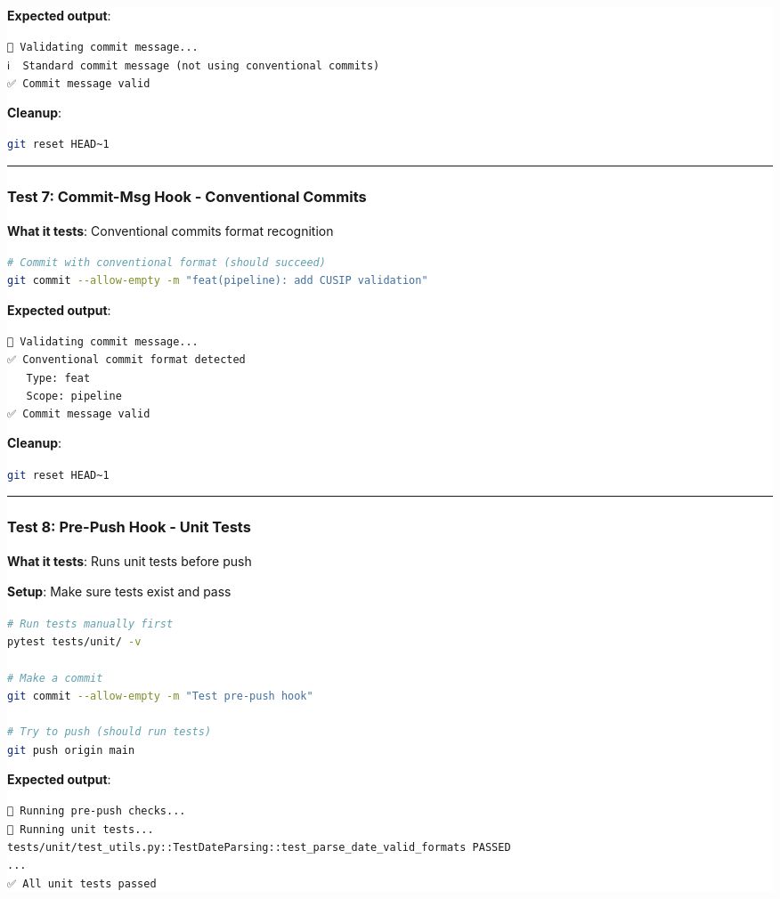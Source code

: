 **Expected output**:
```
📝 Validating commit message...
ℹ️  Standard commit message (not using conventional commits)
✅ Commit message valid
```

**Cleanup**:
```bash
git reset HEAD~1
```

---

### Test 7: Commit-Msg Hook - Conventional Commits

**What it tests**: Conventional commits format recognition

```bash
# Commit with conventional format (should succeed)
git commit --allow-empty -m "feat(pipeline): add CUSIP validation"
```

**Expected output**:
```
📝 Validating commit message...
✅ Conventional commit format detected
   Type: feat
   Scope: pipeline
✅ Commit message valid
```

**Cleanup**:
```bash
git reset HEAD~1
```

---

### Test 8: Pre-Push Hook - Unit Tests

**What it tests**: Runs unit tests before push

**Setup**: Make sure tests exist and pass

```bash
# Run tests manually first
pytest tests/unit/ -v

# Make a commit
git commit --allow-empty -m "Test pre-push hook"

# Try to push (should run tests)
git push origin main
```

**Expected output**:
```
🚀 Running pre-push checks...
🧪 Running unit tests...
tests/unit/test_utils.py::TestDateParsing::test_parse_date_valid_formats PASSED
...
✅ All unit tests passed
```
